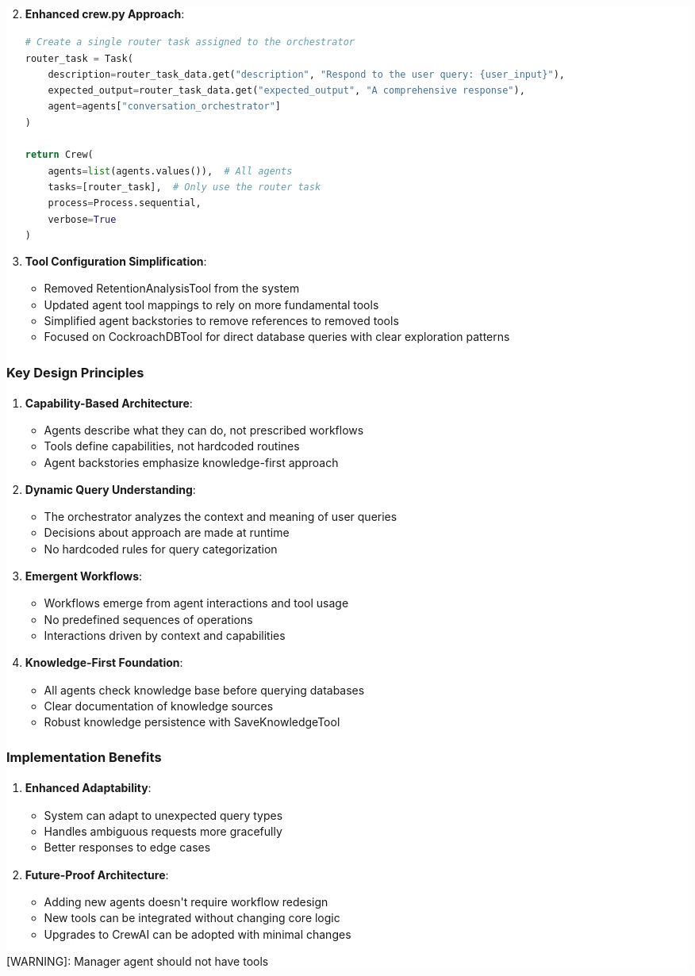 2. **Enhanced crew.py Approach**:
   ```python
   # Create a single router task assigned to the orchestrator
   router_task = Task(
       description=router_task_data.get("description", "Respond to the user query: {user_input}"),
       expected_output=router_task_data.get("expected_output", "A comprehensive response"),
       agent=agents["conversation_orchestrator"]
   )
   
   return Crew(
       agents=list(agents.values()),  # All agents
       tasks=[router_task],  # Only use the router task
       process=Process.sequential,
       verbose=True
   )
   ```

3. **Tool Configuration Simplification**:
   - Removed RetentionAnalysisTool from the system
   - Updated agent tool mappings to rely on more fundamental tools
   - Simplified agent backstories to remove references to removed tools
   - Focused on CockroachDBTool for direct database queries with clear exploration patterns

### Key Design Principles

1. **Capability-Based Architecture**:
   - Agents describe what they can do, not prescribed workflows
   - Tools define capabilities, not hardcoded routines
   - Agent backstories emphasize knowledge-first approach

2. **Dynamic Query Understanding**:
   - The orchestrator analyzes the context and meaning of user queries
   - Decisions about approach are made at runtime
   - No hardcoded rules for query categorization

3. **Emergent Workflows**:
   - Workflows emerge from agent interactions and tool usage
   - No predefined sequences of operations
   - Interactions driven by context and capabilities

4. **Knowledge-First Foundation**:
   - All agents check knowledge base before querying databases
   - Clear documentation of knowledge sources
   - Robust knowledge persistence with SaveKnowledgeTool

### Implementation Benefits

1. **Enhanced Adaptability**:
   - System can adapt to unexpected query types
   - Handles ambiguous requests more gracefully
   - Better responses to edge cases

2. **Future-Proof Architecture**:
   - Adding new agents doesn't require workflow redesign
   - New tools can be integrated without changing core logic
   - Upgrades to CrewAI can be adopted with minimal changes


[WARNING]: Manager agent should not have tools